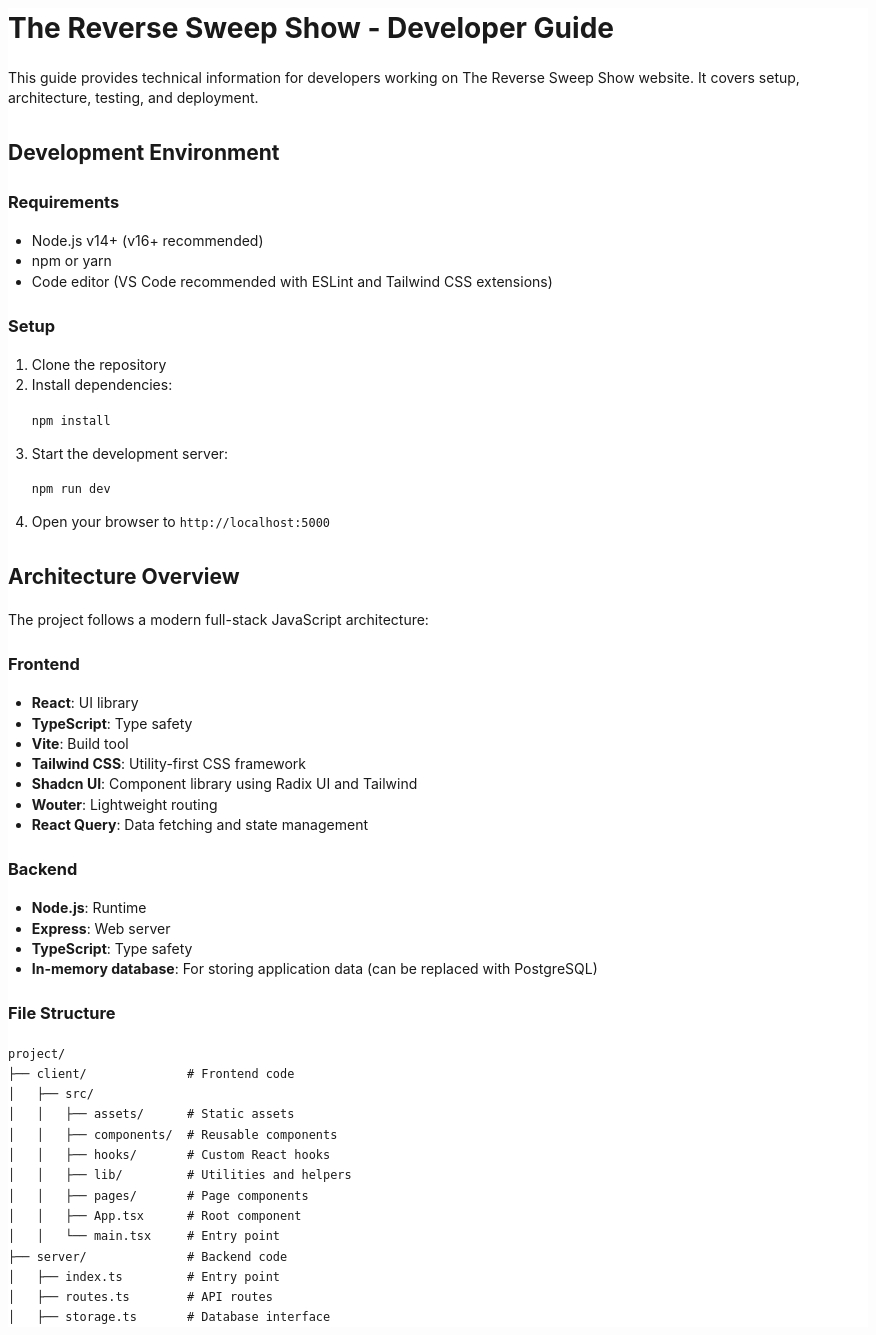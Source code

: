 # The Reverse Sweep Show - Developer Guide

This guide provides technical information for developers working on The Reverse Sweep Show website. It covers setup, architecture, testing, and deployment.

## Development Environment

### Requirements

- Node.js v14+ (v16+ recommended)
- npm or yarn
- Code editor (VS Code recommended with ESLint and Tailwind CSS extensions)

### Setup

1. Clone the repository
2. Install dependencies:
   ```bash
   npm install
   ```
3. Start the development server:
   ```bash
   npm run dev
   ```
4. Open your browser to `http://localhost:5000`

## Architecture Overview

The project follows a modern full-stack JavaScript architecture:

### Frontend

- **React**: UI library
- **TypeScript**: Type safety
- **Vite**: Build tool
- **Tailwind CSS**: Utility-first CSS framework
- **Shadcn UI**: Component library using Radix UI and Tailwind
- **Wouter**: Lightweight routing
- **React Query**: Data fetching and state management

### Backend

- **Node.js**: Runtime
- **Express**: Web server
- **TypeScript**: Type safety
- **In-memory database**: For storing application data (can be replaced with PostgreSQL)

### File Structure

```
project/
├── client/              # Frontend code
│   ├── src/
│   │   ├── assets/      # Static assets
│   │   ├── components/  # Reusable components
│   │   ├── hooks/       # Custom React hooks
│   │   ├── lib/         # Utilities and helpers
│   │   ├── pages/       # Page components
│   │   ├── App.tsx      # Root component
│   │   └── main.tsx     # Entry point
├── server/              # Backend code
│   ├── index.ts         # Entry point
│   ├── routes.ts        # API routes
│   ├── storage.ts       # Database interface
```